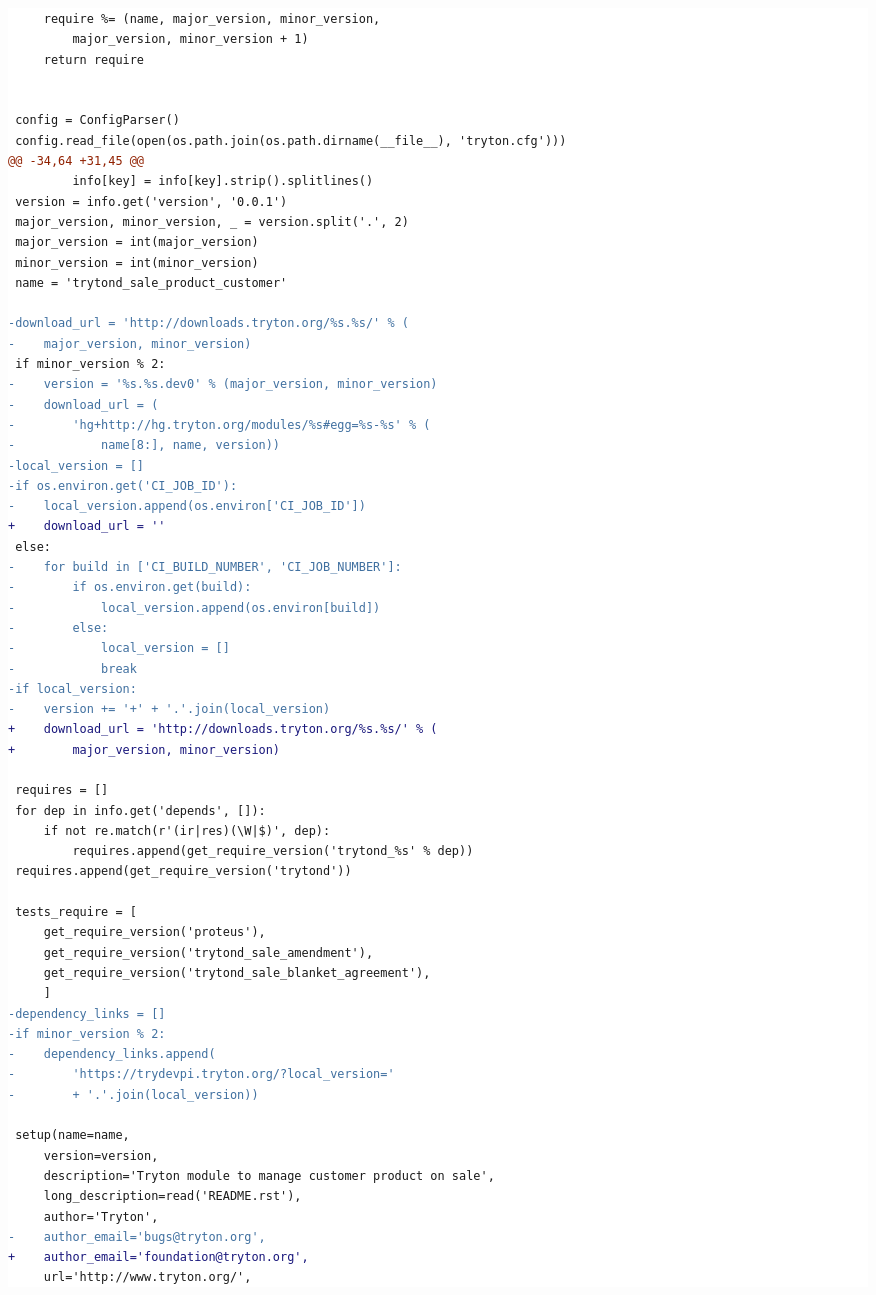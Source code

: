```diff
     require %= (name, major_version, minor_version,
         major_version, minor_version + 1)
     return require
 
 
 config = ConfigParser()
 config.read_file(open(os.path.join(os.path.dirname(__file__), 'tryton.cfg')))
@@ -34,64 +31,45 @@
         info[key] = info[key].strip().splitlines()
 version = info.get('version', '0.0.1')
 major_version, minor_version, _ = version.split('.', 2)
 major_version = int(major_version)
 minor_version = int(minor_version)
 name = 'trytond_sale_product_customer'
 
-download_url = 'http://downloads.tryton.org/%s.%s/' % (
-    major_version, minor_version)
 if minor_version % 2:
-    version = '%s.%s.dev0' % (major_version, minor_version)
-    download_url = (
-        'hg+http://hg.tryton.org/modules/%s#egg=%s-%s' % (
-            name[8:], name, version))
-local_version = []
-if os.environ.get('CI_JOB_ID'):
-    local_version.append(os.environ['CI_JOB_ID'])
+    download_url = ''
 else:
-    for build in ['CI_BUILD_NUMBER', 'CI_JOB_NUMBER']:
-        if os.environ.get(build):
-            local_version.append(os.environ[build])
-        else:
-            local_version = []
-            break
-if local_version:
-    version += '+' + '.'.join(local_version)
+    download_url = 'http://downloads.tryton.org/%s.%s/' % (
+        major_version, minor_version)
 
 requires = []
 for dep in info.get('depends', []):
     if not re.match(r'(ir|res)(\W|$)', dep):
         requires.append(get_require_version('trytond_%s' % dep))
 requires.append(get_require_version('trytond'))
 
 tests_require = [
     get_require_version('proteus'),
     get_require_version('trytond_sale_amendment'),
     get_require_version('trytond_sale_blanket_agreement'),
     ]
-dependency_links = []
-if minor_version % 2:
-    dependency_links.append(
-        'https://trydevpi.tryton.org/?local_version='
-        + '.'.join(local_version))
 
 setup(name=name,
     version=version,
     description='Tryton module to manage customer product on sale',
     long_description=read('README.rst'),
     author='Tryton',
-    author_email='bugs@tryton.org',
+    author_email='foundation@tryton.org',
     url='http://www.tryton.org/',
```